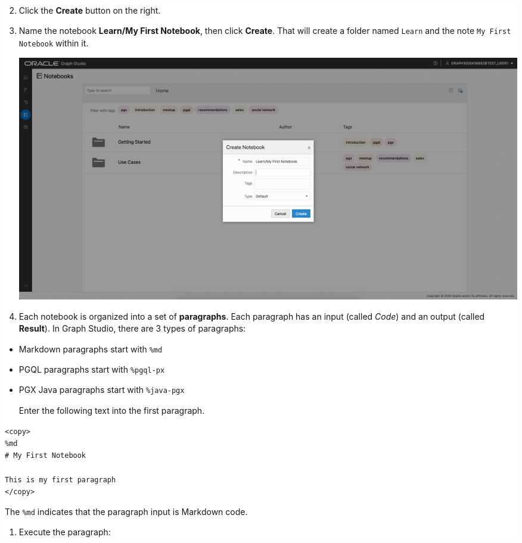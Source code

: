 2. Click the **Create** button on the right.  

3. Name the notebook **Learn/My First Notebook**, then click **Create**. That will create a folder named `Learn` and the note `My First Notebook` within it.

    ![ALT text is not available for this image](./images/notebooks-create-first-notebook.png " ")

4. Each notebook is organized into a set of **paragraphs**. Each paragraph has an input (called *Code*) and an output (called **Result**). In Graph Studio, there are 3 types of paragraphs:

- Markdown paragraphs start with `%md`
- PGQL paragraphs start with `%pgql-px`
- PGX Java paragraphs start with `%java-pgx`

  Enter the following text into the first paragraph.

```
<copy>
%md
# My First Notebook

This is my first paragraph
</copy>
```  

  The `%md` indicates that the paragraph input is Markdown code.

1. Execute the paragraph:
